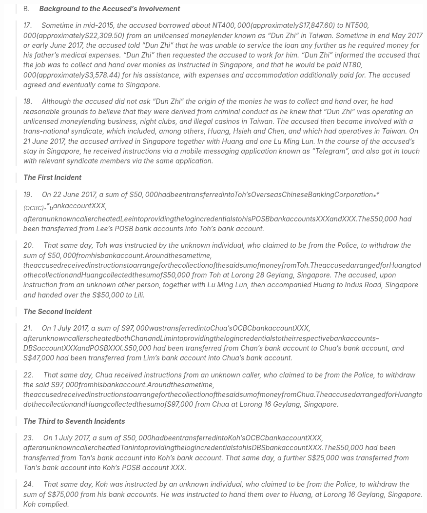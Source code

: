 > B.     **_Background to the Accused’s Involvement_**

> _17_.     _Sometime in mid-2015, the accused borrowed about NT$400,000 (approximately S$17,847.60) to NT$500,000 (approximately S$22,309.50) from an unlicensed moneylender known as “Dun Zhi” in Taiwan. Sometime in end May 2017 or early June 2017, the accused told “Dun Zhi” that he was unable to service the loan any further as he required money for his father’s medical expenses. “Dun Zhi” then requested the accused to work for him. “Dun Zhi” informed the accused that the job was to collect and hand over monies as instructed in Singapore, and that he would be paid NT$80,000 (approximately S$3,578.44) for his assistance, with expenses and accommodation additionally paid for. The accused agreed and eventually came to Singapore._

> _18_.     _Although the accused did not ask “Dun Zhi” the origin of the monies he was to collect and hand over, he had reasonable grounds to believe that they were derived from criminal conduct as he knew that “Dun Zhi” was operating an unlicensed moneylending business, night clubs, and illegal casinos in Taiwan. The accused then became involved with a trans-national syndicate, which included, among others, Huang, Hsieh and Chen, and which had operatives in Taiwan. On 21 June 2017, the accused arrived in Singapore together with Huang and one Lu Ming Lun. In the course of the accused’s stay in Singapore, he received instructions via a mobile messaging application known as “Telegram”, and also got in touch with relevant syndicate members via the same application._

> **_The First Incident_**

> _19_.     _On 22 June 2017, a sum of S$50,000 had been transferred into Toh’s Overseas Chinese Banking Corporation_ **_(OCBC)_** _bank account XXX, after an unknown caller cheated Lee into providing the login credentials to his POSB bank accounts XXX and XXX. The S$50,000 had been transferred from Lee’s POSB bank accounts into Toh’s bank account._

> _20_.     _That same day, Toh was instructed by the unknown individual, who claimed to be from the Police, to withdraw the sum of S$50,000 from his bank account. Around the same time, the accused received instructions to arrange for the collection of the said sum of money from Toh. The accused arranged for Huang to do the collection and Huang collected the sum of S$50,000 from Toh at Lorong 28 Geylang, Singapore. The accused, upon instruction from an unknown other person, together with Lu Ming Lun, then accompanied Huang to Indus Road, Singapore and handed over the S$50,000 to Lili._

> **_The Second Incident_**

> _21_.     _On 1 July 2017, a sum of S$97,000 was transferred into Chua’s OCBC bank account XXX, after unknown callers cheated both Chan and Lim into providing the login credentials to their respective bank accounts – DBS account XXX and POSB XXX. S$50,000 had been transferred from Chan’s bank account to Chua’s bank account, and S$47,000 had been transferred from Lim’s bank account into Chua’s bank account._

> _22_.     _That same day, Chua received instructions from an unknown caller, who claimed to be from the Police, to withdraw the said S$97,000 from his bank account. Around the same time, the accused received instructions to arrange for the collection of the said sum of money from Chua. The accused arranged for Huang to do the collection and Huang collected the sum of S$97,000 from Chua at Lorong 16 Geylang, Singapore._

> **_The Third to Seventh Incidents_**

> _23_.     _On 1 July 2017, a sum of S$50,000 had been transferred into Koh’s OCBC bank account XXX, after an unknown caller cheated Tan into providing the login credentials to his DBS bank account XXX. The S$50,000 had been transferred from Tan’s bank account into Koh’s bank account. That same day, a further S$25,000 was transferred from Tan’s bank account into Koh’s POSB account XXX._

> _24_.     _That same day, Koh was instructed by an unknown individual, who claimed to be from the Police, to withdraw the sum of S$75,000 from his bank accounts. He was instructed to hand them over to Huang, at Lorong 16 Geylang, Singapore. Koh complied._
